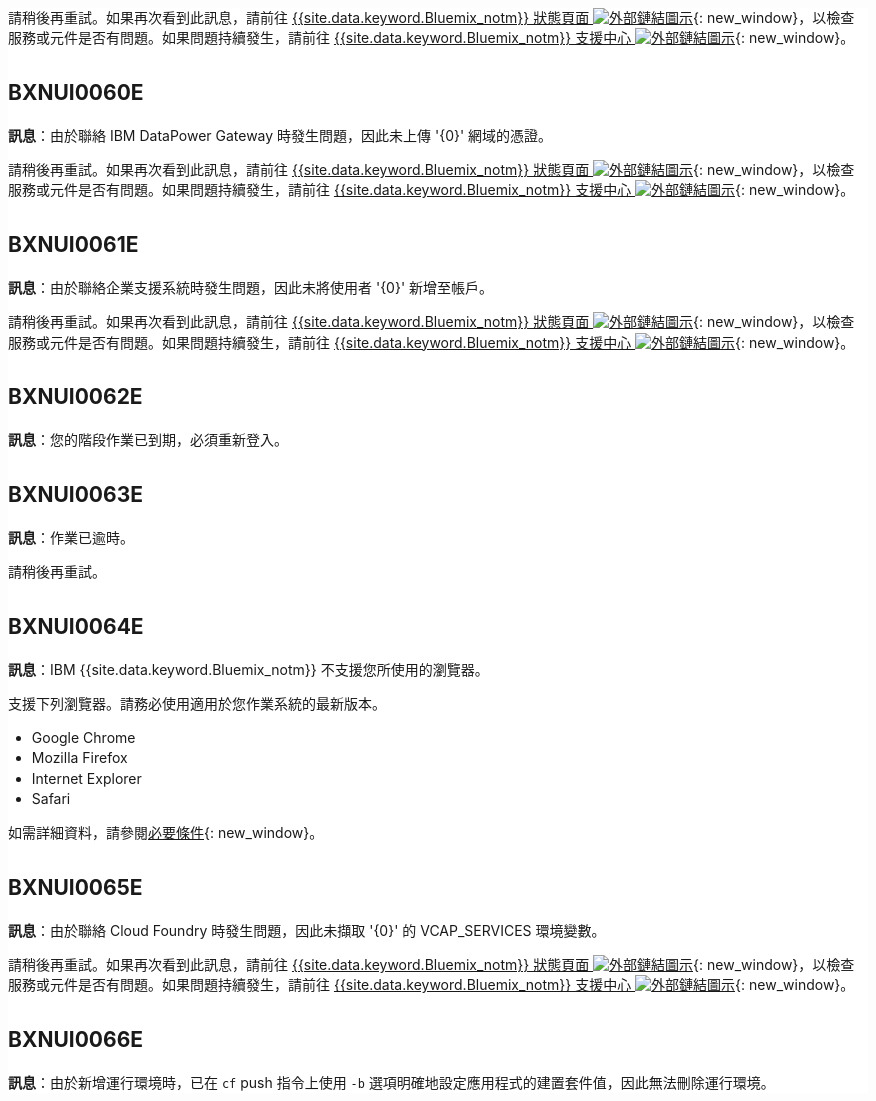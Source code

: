 請稍後再重試。如果再次看到此訊息，請前往 [{{site.data.keyword.Bluemix_notm}} 狀態頁面 ![外部鏈結圖示](../icons/launch-glyph.svg "外部鏈結圖示")](https://developer.ibm.com/bluemix/support/#status){: new_window}，以檢查服務或元件是否有問題。如果問題持續發生，請前往 [{{site.data.keyword.Bluemix_notm}} 支援中心 ![外部鏈結圖示](../icons/launch-glyph.svg)](https://{DomainName}/unifiedsupport/supportcenter){: new_window}。

## BXNUI0060E
**訊息**：由於聯絡 IBM DataPower Gateway 時發生問題，因此未上傳 '{0}' 網域的憑證。

請稍後再重試。如果再次看到此訊息，請前往 [{{site.data.keyword.Bluemix_notm}} 狀態頁面 ![外部鏈結圖示](../icons/launch-glyph.svg "外部鏈結圖示")](https://developer.ibm.com/bluemix/support/#status){: new_window}，以檢查服務或元件是否有問題。如果問題持續發生，請前往 [{{site.data.keyword.Bluemix_notm}} 支援中心 ![外部鏈結圖示](../icons/launch-glyph.svg)](https://{DomainName}/unifiedsupport/supportcenter){: new_window}。

## BXNUI0061E
**訊息**：由於聯絡企業支援系統時發生問題，因此未將使用者 '{0}' 新增至帳戶。

請稍後再重試。如果再次看到此訊息，請前往 [{{site.data.keyword.Bluemix_notm}} 狀態頁面 ![外部鏈結圖示](../icons/launch-glyph.svg "外部鏈結圖示")](https://developer.ibm.com/bluemix/support/#status){: new_window}，以檢查服務或元件是否有問題。如果問題持續發生，請前往 [{{site.data.keyword.Bluemix_notm}} 支援中心 ![外部鏈結圖示](../icons/launch-glyph.svg)](https://{DomainName}/unifiedsupport/supportcenter){: new_window}。

## BXNUI0062E
**訊息**：您的階段作業已到期，必須重新登入。

## BXNUI0063E
**訊息**：作業已逾時。

請稍後再重試。

## BXNUI0064E
**訊息**：IBM {{site.data.keyword.Bluemix_notm}} 不支援您所使用的瀏覽器。

支援下列瀏覽器。請務必使用適用於您作業系統的最新版本。
* Google Chrome
* Mozilla Firefox
* Internet Explorer
* Safari

如需詳細資料，請參閱[必要條件](/docs/overview?topic=overview-prereqs-platform#prereqs){: new_window}。


## BXNUI0065E
**訊息**：由於聯絡 Cloud Foundry 時發生問題，因此未擷取 '{0}' 的 VCAP_SERVICES 環境變數。

請稍後再重試。如果再次看到此訊息，請前往 [{{site.data.keyword.Bluemix_notm}} 狀態頁面 ![外部鏈結圖示](../icons/launch-glyph.svg "外部鏈結圖示")](https://developer.ibm.com/bluemix/support/#status){: new_window}，以檢查服務或元件是否有問題。如果問題持續發生，請前往 [{{site.data.keyword.Bluemix_notm}} 支援中心 ![外部鏈結圖示](../icons/launch-glyph.svg)](https://{DomainName}/unifiedsupport/supportcenter){: new_window}。

## BXNUI0066E
**訊息**：由於新增運行環境時，已在 `cf` push 指令上使用 `-b` 選項明確地設定應用程式的建置套件值，因此無法刪除運行環境。
